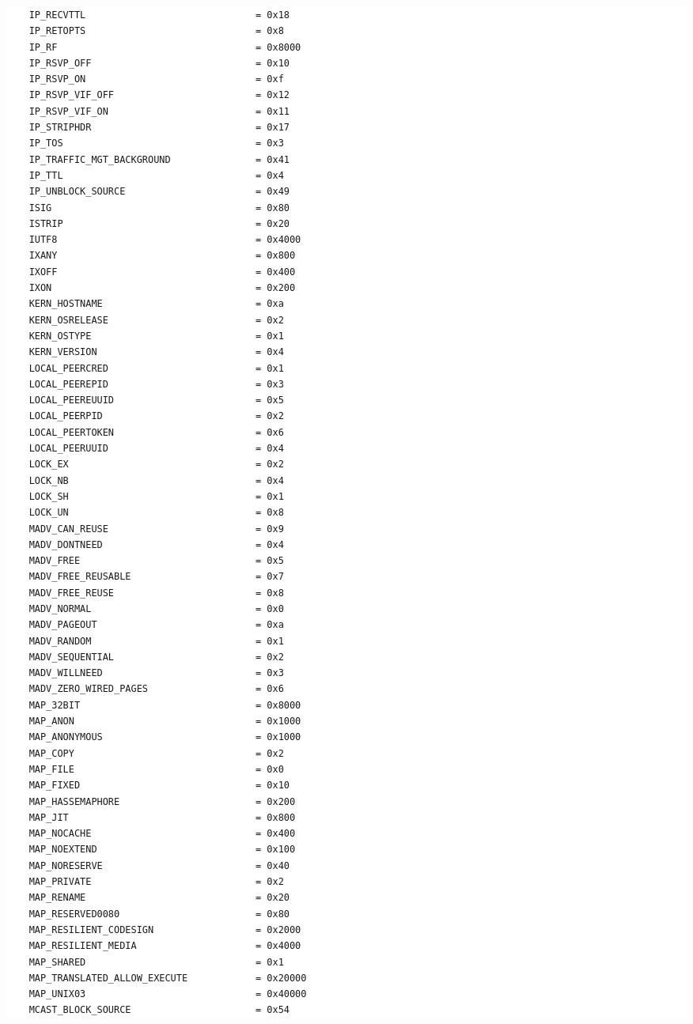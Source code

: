 ```
	IP_RECVTTL                              = 0x18
	IP_RETOPTS                              = 0x8
	IP_RF                                   = 0x8000
	IP_RSVP_OFF                             = 0x10
	IP_RSVP_ON                              = 0xf
	IP_RSVP_VIF_OFF                         = 0x12
	IP_RSVP_VIF_ON                          = 0x11
	IP_STRIPHDR                             = 0x17
	IP_TOS                                  = 0x3
	IP_TRAFFIC_MGT_BACKGROUND               = 0x41
	IP_TTL                                  = 0x4
	IP_UNBLOCK_SOURCE                       = 0x49
	ISIG                                    = 0x80
	ISTRIP                                  = 0x20
	IUTF8                                   = 0x4000
	IXANY                                   = 0x800
	IXOFF                                   = 0x400
	IXON                                    = 0x200
	KERN_HOSTNAME                           = 0xa
	KERN_OSRELEASE                          = 0x2
	KERN_OSTYPE                             = 0x1
	KERN_VERSION                            = 0x4
	LOCAL_PEERCRED                          = 0x1
	LOCAL_PEEREPID                          = 0x3
	LOCAL_PEEREUUID                         = 0x5
	LOCAL_PEERPID                           = 0x2
	LOCAL_PEERTOKEN                         = 0x6
	LOCAL_PEERUUID                          = 0x4
	LOCK_EX                                 = 0x2
	LOCK_NB                                 = 0x4
	LOCK_SH                                 = 0x1
	LOCK_UN                                 = 0x8
	MADV_CAN_REUSE                          = 0x9
	MADV_DONTNEED                           = 0x4
	MADV_FREE                               = 0x5
	MADV_FREE_REUSABLE                      = 0x7
	MADV_FREE_REUSE                         = 0x8
	MADV_NORMAL                             = 0x0
	MADV_PAGEOUT                            = 0xa
	MADV_RANDOM                             = 0x1
	MADV_SEQUENTIAL                         = 0x2
	MADV_WILLNEED                           = 0x3
	MADV_ZERO_WIRED_PAGES                   = 0x6
	MAP_32BIT                               = 0x8000
	MAP_ANON                                = 0x1000
	MAP_ANONYMOUS                           = 0x1000
	MAP_COPY                                = 0x2
	MAP_FILE                                = 0x0
	MAP_FIXED                               = 0x10
	MAP_HASSEMAPHORE                        = 0x200
	MAP_JIT                                 = 0x800
	MAP_NOCACHE                             = 0x400
	MAP_NOEXTEND                            = 0x100
	MAP_NORESERVE                           = 0x40
	MAP_PRIVATE                             = 0x2
	MAP_RENAME                              = 0x20
	MAP_RESERVED0080                        = 0x80
	MAP_RESILIENT_CODESIGN                  = 0x2000
	MAP_RESILIENT_MEDIA                     = 0x4000
	MAP_SHARED                              = 0x1
	MAP_TRANSLATED_ALLOW_EXECUTE            = 0x20000
	MAP_UNIX03                              = 0x40000
	MCAST_BLOCK_SOURCE                      = 0x54
```